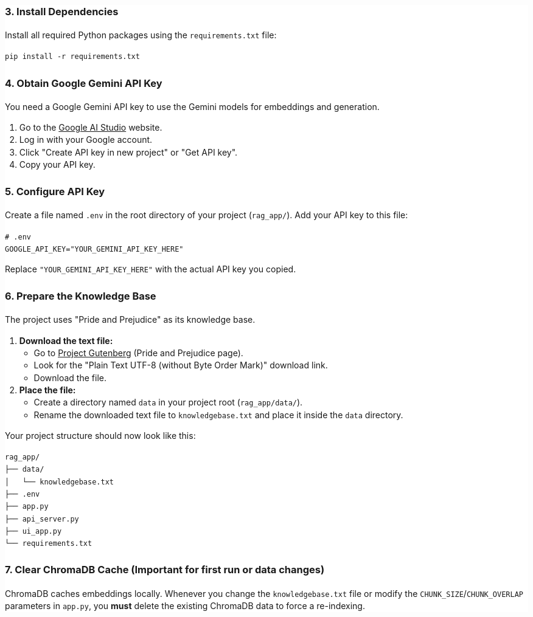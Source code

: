 ### 3. Install Dependencies

Install all required Python packages using the `requirements.txt` file:

    pip install -r requirements.txt

### 4. Obtain Google Gemini API Key

You need a Google Gemini API key to use the Gemini models for embeddings and generation.

1.  Go to the [Google AI Studio](https://aistudio.google.com/app/apikey) website.
2.  Log in with your Google account.
3.  Click "Create API key in new project" or "Get API key".
4.  Copy your API key.

### 5. Configure API Key

Create a file named `.env` in the root directory of your project (`rag_app/`). Add your API key to this file:

    # .env
    GOOGLE_API_KEY="YOUR_GEMINI_API_KEY_HERE"

Replace `"YOUR_GEMINI_API_KEY_HERE"` with the actual API key you copied.

### 6. Prepare the Knowledge Base

The project uses "Pride and Prejudice" as its knowledge base.

1.  **Download the text file:**
    * Go to [Project Gutenberg](https://www.gutenberg.org/ebooks/1342) (Pride and Prejudice page).
    * Look for the "Plain Text UTF-8 (without Byte Order Mark)" download link.
    * Download the file.
2.  **Place the file:**
    * Create a directory named `data` in your project root (`rag_app/data/`).
    * Rename the downloaded text file to `knowledgebase.txt` and place it inside the `data` directory.

Your project structure should now look like this:

    rag_app/
    ├── data/
    │   └── knowledgebase.txt
    ├── .env
    ├── app.py
    ├── api_server.py
    ├── ui_app.py
    └── requirements.txt

### 7. Clear ChromaDB Cache (Important for first run or data changes)

ChromaDB caches embeddings locally. Whenever you change the `knowledgebase.txt` file or modify the `CHUNK_SIZE`/`CHUNK_OVERLAP` parameters in `app.py`, you **must** delete the existing ChromaDB data to force a re-indexing.
